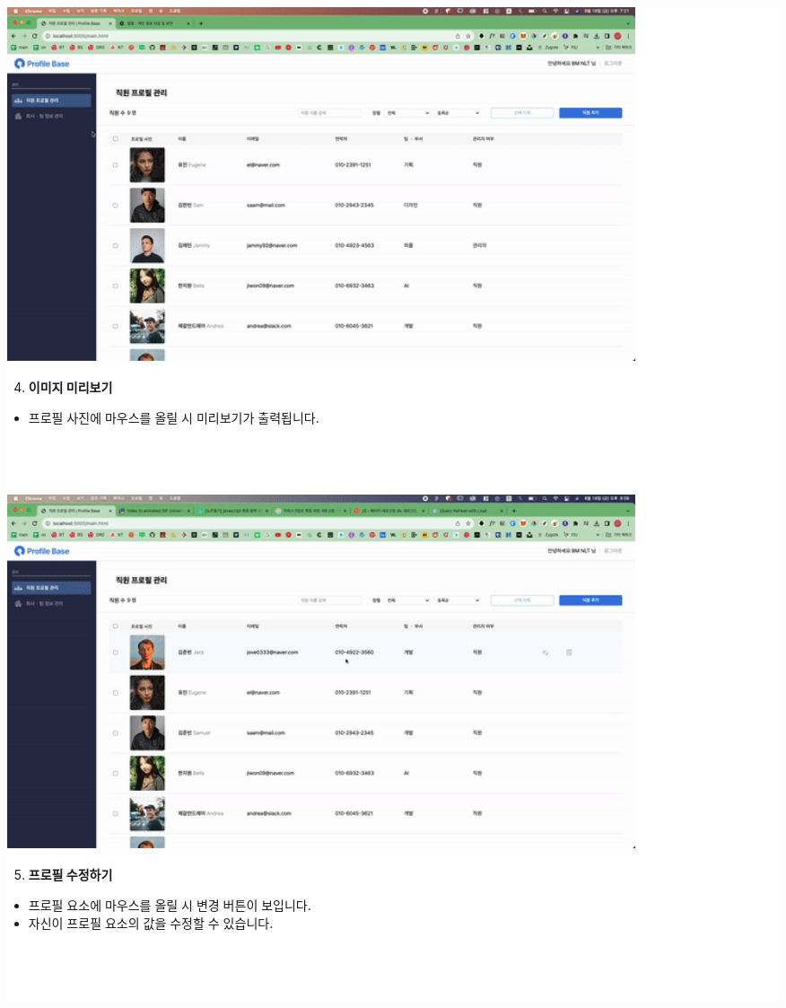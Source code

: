 <img src="./images/5.gif" width="700px">

4. **이미지 미리보기**

- 프로필 사진에 마우스를 올릴 시 미리보기가 출력됩니다.

<br>
<br>
<br>

<img src="./images/7.gif" width="700px">

5. **프로필 수정하기**

- 프로필 요소에 마우스를 올릴 시 변경 버튼이 보입니다.
- 자신이 프로필 요소의 값을 수정할 수 있습니다.

<br>
<br>
<br>
